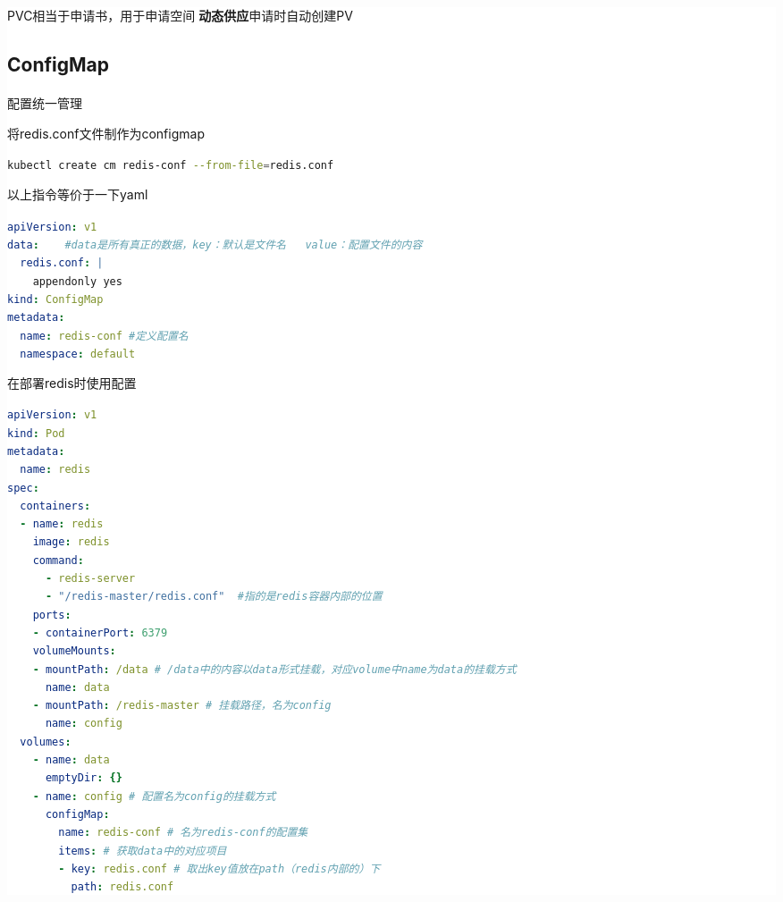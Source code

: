 PVC相当于申请书，用于申请空间
**动态供应**申请时自动创建PV



## ConfigMap
配置统一管理

将redis.conf文件制作为configmap
```bash
kubectl create cm redis-conf --from-file=redis.conf
```
以上指令等价于一下yaml
```yaml
apiVersion: v1
data:    #data是所有真正的数据，key：默认是文件名   value：配置文件的内容
  redis.conf: |
    appendonly yes
kind: ConfigMap
metadata:
  name: redis-conf #定义配置名
  namespace: default
```
在部署redis时使用配置
```yaml
apiVersion: v1
kind: Pod
metadata:
  name: redis
spec:
  containers:
  - name: redis
    image: redis
    command:
      - redis-server
      - "/redis-master/redis.conf"  #指的是redis容器内部的位置
    ports:
    - containerPort: 6379
    volumeMounts:
    - mountPath: /data # /data中的内容以data形式挂载，对应volume中name为data的挂载方式
      name: data
    - mountPath: /redis-master # 挂载路径，名为config
      name: config
  volumes:
    - name: data
      emptyDir: {}
    - name: config # 配置名为config的挂载方式
      configMap:
        name: redis-conf # 名为redis-conf的配置集
        items: # 获取data中的对应项目
        - key: redis.conf # 取出key值放在path（redis内部的）下
          path: redis.conf
```
